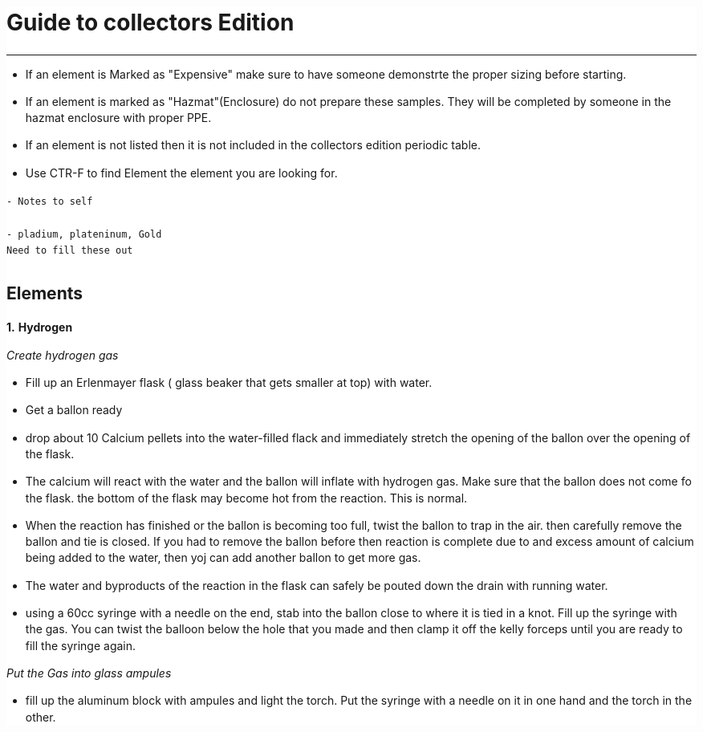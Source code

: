 # Guide to collectors Edition 

--------------------------

* If an element is Marked as "Expensive" make sure to have someone demonstrte the proper sizing before starting. 

* If an element is marked as "Hazmat"(Enclosure) do not prepare these samples. They will be completed by someone in the hazmat enclosure with proper PPE. 

* If an element is not listed then it is not included in the collectors edition periodic table. 

* Use CTR-F to find Element the element you are looking for. 

```
- Notes to self 

- pladium, plateninum, Gold
Need to fill these out

```




## Elements



**1.**  **Hydrogen**


*Create hydrogen gas*
 
- Fill up an Erlenmayer flask ( glass beaker that gets smaller at top) with water.


- Get a ballon ready
- drop about 10 Calcium pellets into the water-filled flack and immediately stretch the opening of the ballon over the opening of the flask. 
- The calcium will react with the water and the ballon will inflate with hydrogen gas. Make sure that the ballon does not come fo the flask. the bottom of the flask may become hot from the reaction. This is normal. 
- When the reaction has finished or the ballon is becoming too full, twist the ballon to trap in the air. then carefully remove the ballon and tie is closed. If you had to remove the ballon before then reaction is complete due to and excess amount of calcium being added to the water, then yoj can add another ballon to get more gas. 
- The water and byproducts of the reaction in the flask can safely be pouted down the drain with running water. 
- using a 60cc syringe with a needle on the end, stab into the ballon close to where it is tied in a knot. Fill up the syringe with the gas. You can twist the balloon below the hole that you made and then clamp it off the kelly forceps until you are ready to fill the syringe again. 

*Put the Gas into glass ampules*

- fill up the aluminum block with ampules and light the torch. Put the syringe with a needle on it in one hand and the torch in the other. 
